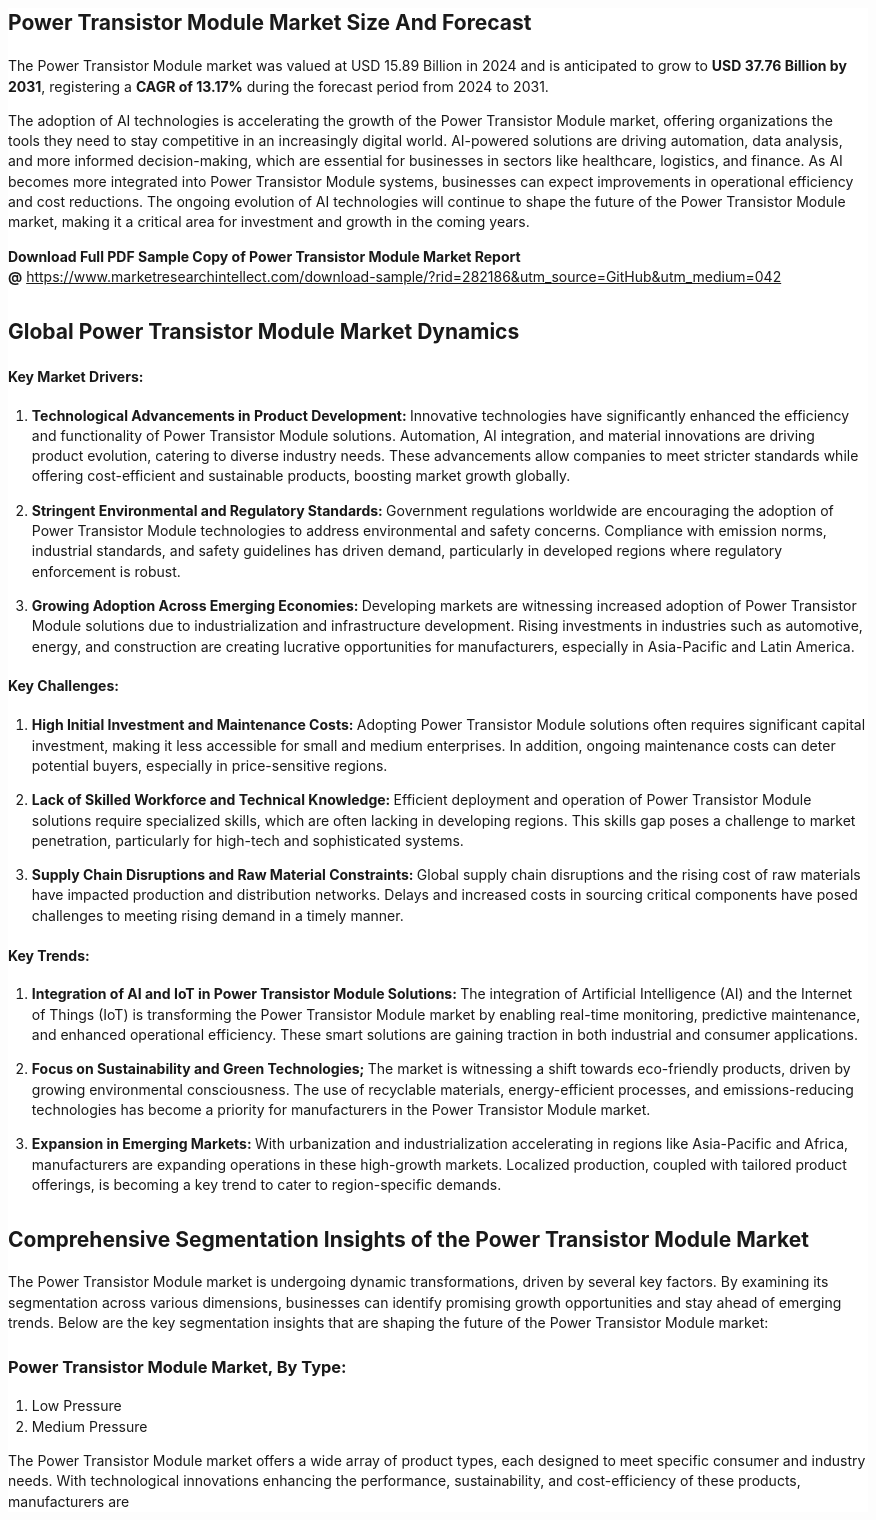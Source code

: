 <h2>Power Transistor Module Market Size And Forecast</h2><p>The Power Transistor Module market was valued at USD 15.89 Billion in 2024 and is anticipated to grow to <strong>USD 37.76 Billion by 2031</strong>, registering a <strong>CAGR of 13.17%</strong> during the forecast period from 2024 to 2031.</p><p>The adoption of AI technologies is accelerating the growth of the Power Transistor Module market, offering organizations the tools they need to stay competitive in an increasingly digital world. AI-powered solutions are driving automation, data analysis, and more informed decision-making, which are essential for businesses in sectors like healthcare, logistics, and finance. As AI becomes more integrated into Power Transistor Module systems, businesses can expect improvements in operational efficiency and cost reductions. The ongoing evolution of AI technologies will continue to shape the future of the Power Transistor Module market, making it a critical area for investment and growth in the coming years.</p><p><strong>Download Full PDF Sample Copy of Power Transistor Module Market Report @</strong>&nbsp;<a href="https://www.marketresearchintellect.com/download-sample/?rid=282186&amp;utm_source=GitHub&amp;utm_medium=042">https://www.marketresearchintellect.com/download-sample/?rid=282186&amp;utm_source=GitHub&amp;utm_medium=042</a></p><h2>Global Power Transistor Module Market Dynamics</h2><h4><strong>Key Market Drivers:</strong></h4><ol><li><p><strong>Technological Advancements in Product Development:&nbsp;</strong>Innovative technologies have significantly enhanced the efficiency and functionality of Power Transistor Module solutions. Automation, AI integration, and material innovations are driving product evolution, catering to diverse industry needs. These advancements allow companies to meet stricter standards while offering cost-efficient and sustainable products, boosting market growth globally.</p></li><li><p><strong>Stringent Environmental and Regulatory Standards:&nbsp;</strong>Government regulations worldwide are encouraging the adoption of Power Transistor Module technologies to address environmental and safety concerns. Compliance with emission norms, industrial standards, and safety guidelines has driven demand, particularly in developed regions where regulatory enforcement is robust.</p></li><li><p><strong>Growing Adoption Across Emerging Economies:&nbsp;</strong>Developing markets are witnessing increased adoption of Power Transistor Module solutions due to industrialization and infrastructure development. Rising investments in industries such as automotive, energy, and construction are creating lucrative opportunities for manufacturers, especially in Asia-Pacific and Latin America.</p></li></ol><h4><strong>Key Challenges:</strong></h4><ol><li><p><strong>High Initial Investment and Maintenance Costs:&nbsp;</strong>Adopting Power Transistor Module solutions often requires significant capital investment, making it less accessible for small and medium enterprises. In addition, ongoing maintenance costs can deter potential buyers, especially in price-sensitive regions.</p></li><li><p><strong>Lack of Skilled Workforce and Technical Knowledge:&nbsp;</strong>Efficient deployment and operation of Power Transistor Module solutions require specialized skills, which are often lacking in developing regions. This skills gap poses a challenge to market penetration, particularly for high-tech and sophisticated systems.</p></li><li><p><strong>Supply Chain Disruptions and Raw Material Constraints:&nbsp;</strong>Global supply chain disruptions and the rising cost of raw materials have impacted production and distribution networks. Delays and increased costs in sourcing critical components have posed challenges to meeting rising demand in a timely manner.</p></li></ol><h4><strong>Key Trends:</strong></h4><ol><li><p><strong>Integration of AI and IoT in Power Transistor Module Solutions:&nbsp;</strong>The integration of Artificial Intelligence (AI) and the Internet of Things (IoT) is transforming the Power Transistor Module market by enabling real-time monitoring, predictive maintenance, and enhanced operational efficiency. These smart solutions are gaining traction in both industrial and consumer applications.</p></li><li><p><strong>Focus on Sustainability and Green Technologies;&nbsp;</strong>The market is witnessing a shift towards eco-friendly products, driven by growing environmental consciousness. The use of recyclable materials, energy-efficient processes, and emissions-reducing technologies has become a priority for manufacturers in the Power Transistor Module market.</p></li><li><p><strong>Expansion in Emerging Markets:&nbsp;</strong>With urbanization and industrialization accelerating in regions like Asia-Pacific and Africa, manufacturers are expanding operations in these high-growth markets. Localized production, coupled with tailored product offerings, is becoming a key trend to cater to region-specific demands.</p></li></ol><div class="article-main__content" data-test-id="publishing-text-block"><h2>Comprehensive Segmentation Insights of the Power Transistor Module Market</h2><p>The Power Transistor Module market is undergoing dynamic transformations, driven by several key factors. By examining its segmentation across various dimensions, businesses can identify promising growth opportunities and stay ahead of emerging trends. Below are the key segmentation insights that are shaping the future of the Power Transistor Module market:</p><h3><strong>Power Transistor Module Market, By Type:<br /></strong></h3><ol><li>Low Pressure<li> Medium Pressure</li></ol><p>The Power Transistor Module market offers a wide array of product types, each designed to meet specific consumer and industry needs. With technological innovations enhancing the performance, sustainability, and cost-efficiency of these products, manufacturers are
